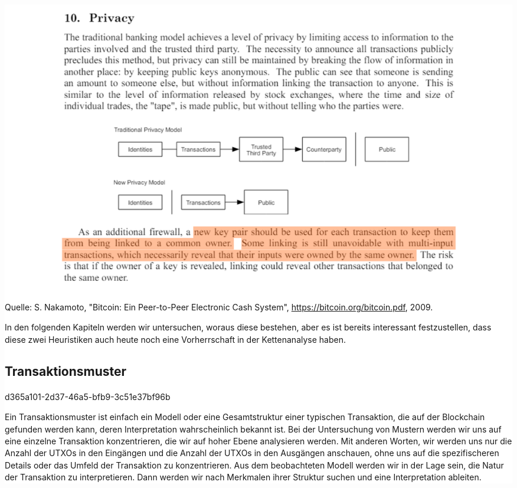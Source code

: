 ![BTC204](assets/notext/31/6.webp)

Quelle: S. Nakamoto, "Bitcoin: Ein Peer-to-Peer Electronic Cash System", https://bitcoin.org/bitcoin.pdf, 2009.

In den folgenden Kapiteln werden wir untersuchen, woraus diese bestehen, aber es ist bereits interessant festzustellen, dass diese zwei Heuristiken auch heute noch eine Vorherrschaft in der Kettenanalyse haben.

## Transaktionsmuster
<chapterId>d365a101-2d37-46a5-bfb9-3c51e37bf96b</chapterId>

Ein Transaktionsmuster ist einfach ein Modell oder eine Gesamtstruktur einer typischen Transaktion, die auf der Blockchain gefunden werden kann, deren Interpretation wahrscheinlich bekannt ist. Bei der Untersuchung von Mustern werden wir uns auf eine einzelne Transaktion konzentrieren, die wir auf hoher Ebene analysieren werden.
Mit anderen Worten, wir werden uns nur die Anzahl der UTXOs in den Eingängen und die Anzahl der UTXOs in den Ausgängen anschauen, ohne uns auf die spezifischeren Details oder das Umfeld der Transaktion zu konzentrieren. Aus dem beobachteten Modell werden wir in der Lage sein, die Natur der Transaktion zu interpretieren. Dann werden wir nach Merkmalen ihrer Struktur suchen und eine Interpretation ableiten.

